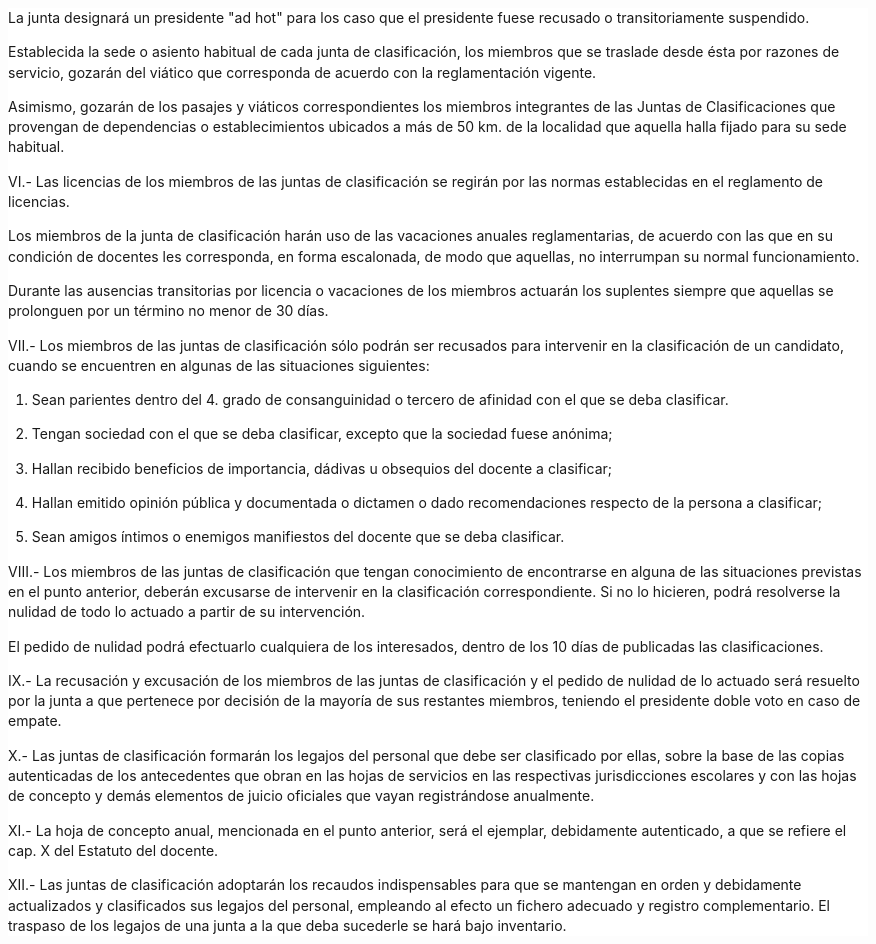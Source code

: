 La junta designará  un  presidente  "ad  hot" para los caso que el presidente  fuese    recusado  o  transitoriamente    suspendido.

Establecida la sede o asiento habitual de cada junta de clasificación, los miembros  que se traslade desde ésta por razones de servicio, gozarán del viático  que corresponda de acuerdo con la reglamentación vigente.

Asimismo, gozarán de los pasajes y  viáticos  correspondientes los miembros integrantes  de  las  Juntas  de  Clasificaciones    que provengan de dependencias  o establecimientos ubicados a más de 50 km. de la localidad que aquella halla fijado para su sede habitual.

VI.- Las licencias de los miembros  de las juntas de clasificación se  regirán por  las  normas  establecidas  en  el  reglamento  de licencias.

Los  miembros  de  la  junta de clasificación  harán  uso  de  las vacaciones anuales reglamentarias,  de  acuerdo  con  las que en su condición  de docentes les  corresponda, en forma escalonada,  de modo  que aquellas, no interrumpan  su  normal  funcionamiento.

Durante  las  ausencias  transitorias por licencia o vacaciones de los miembros  actuarán  los  suplentes  siempre  que  aquellas  se prolonguen por un término no menor de 30 días.

VII.- Los miembros de las juntas  de clasificación sólo podrán ser recusados para  intervenir en la clasificación  de  un  candidato, cuando se encuentren en algunas de las situaciones siguientes:

1. Sean parientes dentro  del 4. grado de consanguinidad o tercero de afinidad con el que se deba clasificar.

2. Tengan sociedad con el que  se  deba clasificar, excepto que la sociedad fuese anónima;

3. Hallan recibido beneficios de importancia,  dádivas u obsequios del docente a clasificar;

4. Hallan emitido opinión pública y documentada  o dictamen o dado recomendaciones    respecto    de   la  persona  a  clasificar;

5. Sean amigos íntimos o enemigos manifiestos  del  docente que se deba clasificar.

VIII.-  Los  miembros  de  las juntas de clasificación que  tengan conocimiento de encontrarse en  alguna de las situaciones previstas en  el punto  anterior,  deberán excusarse  de  intervenir  en  la clasificación correspondiente.  Si no lo hicieren, podrá resolverse la  nulidad  de todo lo actuado a partir  de  su  intervención.

El  pedido  de    nulidad   podrá  efectuarlo  cualquiera  de  los interesados, dentro de los 10 días de publicadas las clasificaciones.

<a id="10 001"></a>
IX.-  La recusación y excusación de los miembros de las juntas de clasificación  y  el pedido de nulidad de lo actuado será resuelto por la junta a que pertenece  por  decisión  de la mayoría de  sus  restantes miembros, teniendo el presidente doble  voto  en caso de empate.

X.- Las juntas  de clasificación formarán los legajos del personal que debe ser clasificado  por  ellas,  sobre  la base de las copias autenticadas  de  los antecedentes  que  obran  en  las  hojas  de servicios  en las respectivas jurisdicciones escolares  y  con  las hojas de concepto  y  demás elementos de juicio oficiales que vayan registrándose anualmente.

XI.- La hoja de concepto  anual,  mencionada en el punto anterior, será el ejemplar, debidamente autenticado,  a  que  se  refiere  el cap. X del Estatuto del docente.

XII.-    Las   juntas  de  clasificación  adoptarán  los  recaudos indispensables  para  que  se  mantengan  en  orden  y  debidamente actualizados y clasificados  sus legajos del personal, empleando al efecto un fichero adecuado y registro  complementario.  El traspaso de  los  legajos de una junta a la que deba sucederle se hará  bajo inventario.
